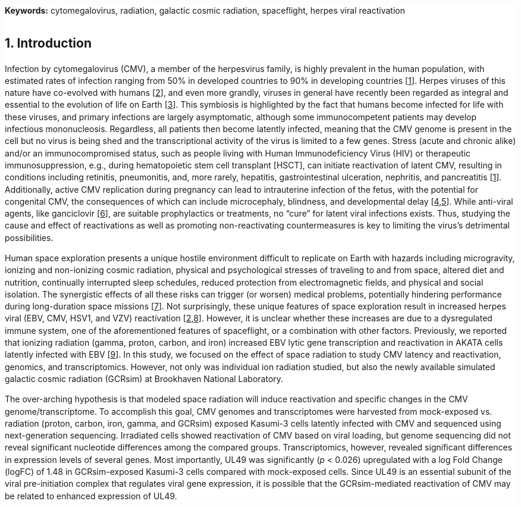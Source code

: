 **Keywords:** cytomegalovirus, radiation, galactic cosmic radiation, spaceflight, herpes viral reactivation

## 1. Introduction

Infection by cytomegalovirus (CMV), a member of the herpesvirus family, is highly prevalent in the human population, with estimated rates of infection ranging from 50% in developed countries to 90% in developing countries [[1](#B1-ijms-25-10337)]. Herpes viruses of this nature have co-evolved with humans [[2](#B2-ijms-25-10337)], and even more grandly, viruses in general have recently been regarded as integral and essential to the evolution of life on Earth [[3](#B3-ijms-25-10337)]. This symbiosis is highlighted by the fact that humans become infected for life with these viruses, and primary infections are largely asymptomatic, although some immunocompetent patients may develop infectious mononucleosis. Regardless, all patients then become latently infected, meaning that the CMV genome is present in the cell but no virus is being shed and the transcriptional activity of the virus is limited to a few genes. Stress (acute and chronic alike) and/or an immunocompromised status, such as people living with Human Immunodeficiency Virus (HIV) or therapeutic immunosuppression, e.g., during hematopoietic stem cell transplant [HSCT], can initiate reactivation of latent CMV, resulting in conditions including retinitis, pneumonitis, and, more rarely, hepatitis, gastrointestinal ulceration, nephritis, and pancreatitis [[1](#B1-ijms-25-10337)]. Additionally, active CMV replication during pregnancy can lead to intrauterine infection of the fetus, with the potential for congenital CMV, the consequences of which can include microcephaly, blindness, and developmental delay [[4](#B4-ijms-25-10337),[5](#B5-ijms-25-10337)]. While anti-viral agents, like ganciclovir [[6](#B6-ijms-25-10337)], are suitable prophylactics or treatments, no “cure” for latent viral infections exists. Thus, studying the cause and effect of reactivations as well as promoting non-reactivating countermeasures is key to limiting the virus’s detrimental possibilities.

Human space exploration presents a unique hostile environment difficult to replicate on Earth with hazards including microgravity, ionizing and non-ionizing cosmic radiation, physical and psychological stresses of traveling to and from space, altered diet and nutrition, continually interrupted sleep schedules, reduced protection from electromagnetic fields, and physical and social isolation. The synergistic effects of all these risks can trigger (or worsen) medical problems, potentially hindering performance during long-duration space missions [[7](#B7-ijms-25-10337)]. Not surprisingly, these unique features of space exploration result in increased herpes viral (EBV, CMV, HSV1, and VZV) reactivation [[2](#B2-ijms-25-10337),[8](#B8-ijms-25-10337)]. However, it is unclear whether these increases are due to a dysregulated immune system, one of the aforementioned features of spaceflight, or a combination with other factors. Previously, we reported that ionizing radiation (gamma, proton, carbon, and iron) increased EBV lytic gene transcription and reactivation in AKATA cells latently infected with EBV [[9](#B9-ijms-25-10337)]. In this study, we focused on the effect of space radiation to study CMV latency and reactivation, genomics, and transcriptomics. However, not only was individual ion radiation studied, but also the newly available simulated galactic cosmic radiation (GCRsim) at Brookhaven National Laboratory.

The over-arching hypothesis is that modeled space radiation will induce reactivation and specific changes in the CMV genome/transcriptome. To accomplish this goal, CMV genomes and transcriptomes were harvested from mock-exposed vs. radiation (proton, carbon, iron, gamma, and GCRsim) exposed Kasumi-3 cells latently infected with CMV and sequenced using next-generation sequencing. Irradiated cells showed reactivation of CMV based on viral loading, but genome sequencing did not reveal significant nucleotide differences among the compared groups. Transcriptomics, however, revealed significant differences in expression levels of several genes. Most importantly, UL49 was significantly (*p* < 0.026) upregulated with a log Fold Change (logFC) of 1.48 in GCRsim-exposed Kasumi-3 cells compared with mock-exposed cells. Since UL49 is an essential subunit of the viral pre-initiation complex that regulates viral gene expression, it is possible that the GCRsim-mediated reactivation of CMV may be related to enhanced expression of UL49.
